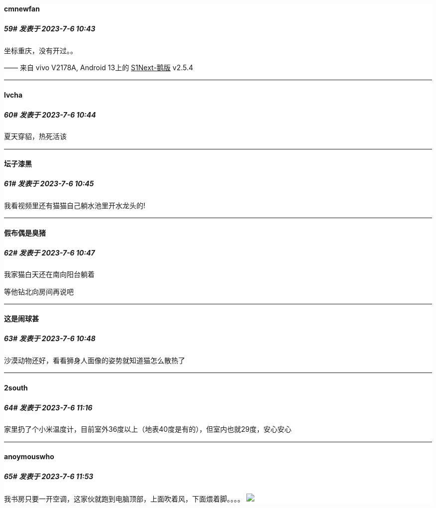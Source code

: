 ####  cmnewfan  
##### 59#       发表于 2023-7-6 10:43

坐标重庆，没有开过。。

—— 来自 vivo V2178A, Android 13上的 [S1Next-鹅版](https://github.com/ykrank/S1-Next/releases) v2.5.4

*****

####  lvcha  
##### 60#       发表于 2023-7-6 10:44

夏天穿貂，热死活该


*****

####  坛子漆黑  
##### 61#       发表于 2023-7-6 10:45

我看视频里还有猫猫自己躺水池里开水龙头的!

*****

####  假布偶是臭猪  
##### 62#       发表于 2023-7-6 10:47

我家猫白天还在南向阳台躺着

等他钻北向房间再说吧

*****

####  这是闹球甚  
##### 63#       发表于 2023-7-6 10:48

沙漠动物还好，看看狮身人面像的姿势就知道猫怎么散热了


*****

####  2south  
##### 64#       发表于 2023-7-6 11:16

家里扔了个小米温度计，目前室外36度以上（地表40度是有的），但室内也就29度，安心安心


*****

####  anoymouswho  
##### 65#       发表于 2023-7-6 11:53

我书房只要一开空调，这家伙就跑到电脑顶部，上面吹着风，下面煨着脚。。。。
<img src="https://i.postimg.cc/3wr42jn4/bbfvg-73bdg.gif" referrerpolicy="no-referrer">

